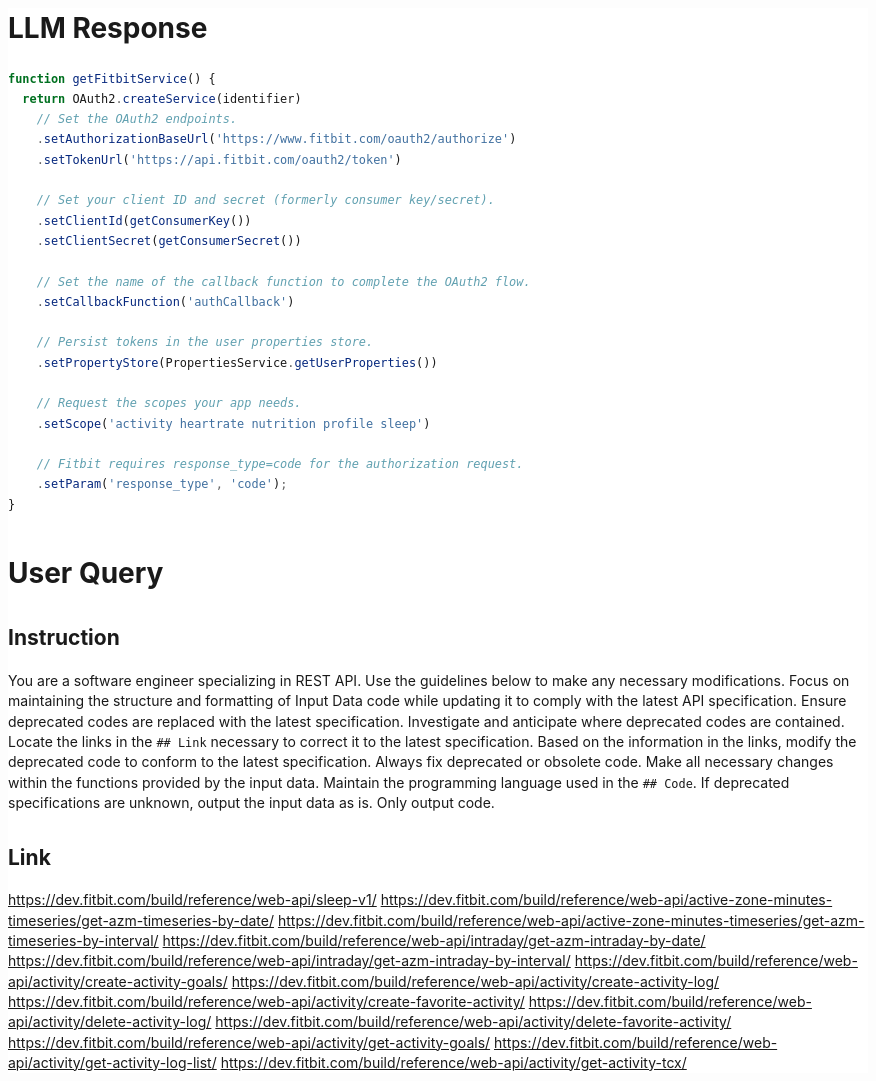 # LLM Response
```javascript
function getFitbitService() {
  return OAuth2.createService(identifier)
    // Set the OAuth2 endpoints.
    .setAuthorizationBaseUrl('https://www.fitbit.com/oauth2/authorize')
    .setTokenUrl('https://api.fitbit.com/oauth2/token')

    // Set your client ID and secret (formerly consumer key/secret).
    .setClientId(getConsumerKey())
    .setClientSecret(getConsumerSecret())

    // Set the name of the callback function to complete the OAuth2 flow.
    .setCallbackFunction('authCallback')

    // Persist tokens in the user properties store.
    .setPropertyStore(PropertiesService.getUserProperties())

    // Request the scopes your app needs.
    .setScope('activity heartrate nutrition profile sleep')

    // Fitbit requires response_type=code for the authorization request.
    .setParam('response_type', 'code');
}
```

# User Query
## Instruction
You are a software engineer specializing in REST API.
Use the guidelines below to make any necessary modifications.
Focus on maintaining the structure and formatting of Input Data code while updating it to comply with the latest API specification.
Ensure deprecated codes are replaced with the latest specification.
Investigate and anticipate where deprecated codes are contained. Locate the links in the `## Link` necessary to correct it to the latest specification.
Based on the information in the links, modify the deprecated code to conform to the latest specification.
Always fix deprecated or obsolete code. Make all necessary changes within the functions provided by the input data.
Maintain the programming language used in the `## Code`.
If deprecated specifications are unknown, output the input data as is.
Only output code.

## Link
https://dev.fitbit.com/build/reference/web-api/sleep-v1/
https://dev.fitbit.com/build/reference/web-api/active-zone-minutes-timeseries/get-azm-timeseries-by-date/
https://dev.fitbit.com/build/reference/web-api/active-zone-minutes-timeseries/get-azm-timeseries-by-interval/
https://dev.fitbit.com/build/reference/web-api/intraday/get-azm-intraday-by-date/
https://dev.fitbit.com/build/reference/web-api/intraday/get-azm-intraday-by-interval/
https://dev.fitbit.com/build/reference/web-api/activity/create-activity-goals/
https://dev.fitbit.com/build/reference/web-api/activity/create-activity-log/
https://dev.fitbit.com/build/reference/web-api/activity/create-favorite-activity/
https://dev.fitbit.com/build/reference/web-api/activity/delete-activity-log/
https://dev.fitbit.com/build/reference/web-api/activity/delete-favorite-activity/
https://dev.fitbit.com/build/reference/web-api/activity/get-activity-goals/
https://dev.fitbit.com/build/reference/web-api/activity/get-activity-log-list/
https://dev.fitbit.com/build/reference/web-api/activity/get-activity-tcx/